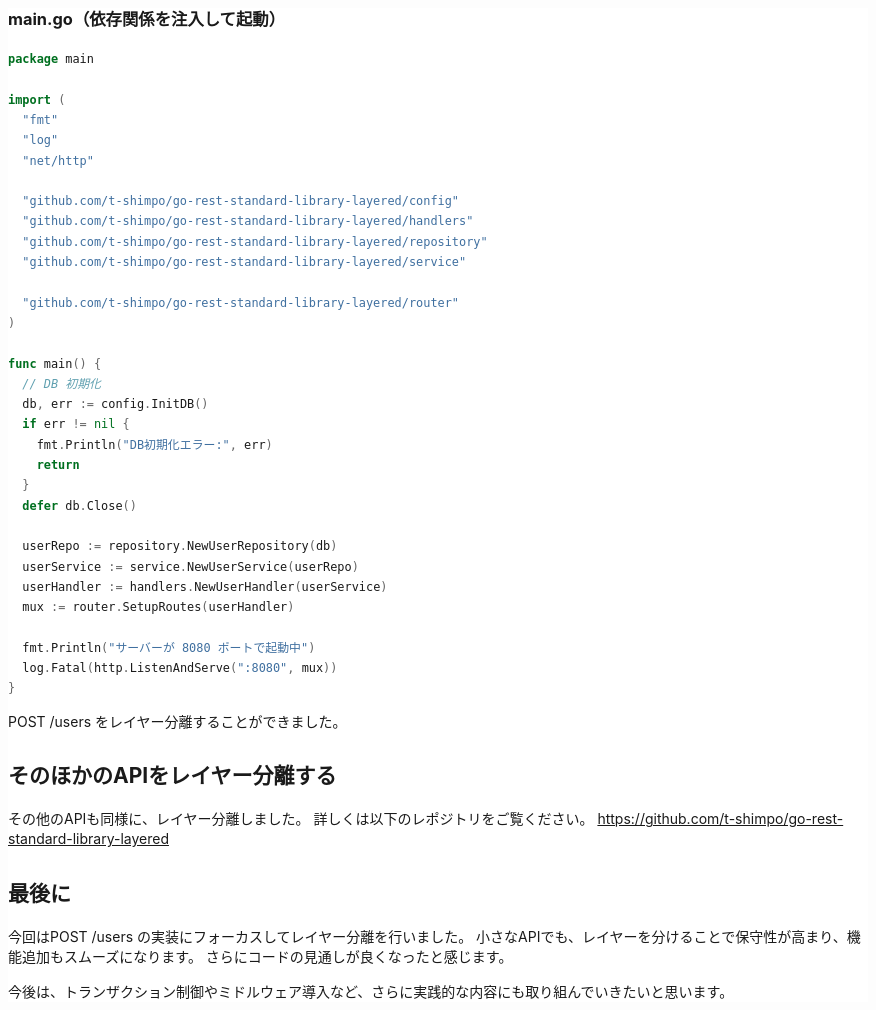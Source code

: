 ### main.go（依存関係を注入して起動）
```go:main.go
package main

import (
  "fmt"
  "log"
  "net/http"

  "github.com/t-shimpo/go-rest-standard-library-layered/config"
  "github.com/t-shimpo/go-rest-standard-library-layered/handlers"
  "github.com/t-shimpo/go-rest-standard-library-layered/repository"
  "github.com/t-shimpo/go-rest-standard-library-layered/service"

  "github.com/t-shimpo/go-rest-standard-library-layered/router"
)

func main() {
  // DB 初期化
  db, err := config.InitDB()
  if err != nil {
    fmt.Println("DB初期化エラー:", err)
    return
  }
  defer db.Close()

  userRepo := repository.NewUserRepository(db)
  userService := service.NewUserService(userRepo)
  userHandler := handlers.NewUserHandler(userService)
  mux := router.SetupRoutes(userHandler)

  fmt.Println("サーバーが 8080 ポートで起動中")
  log.Fatal(http.ListenAndServe(":8080", mux))
}
```

POST /users をレイヤー分離することができました。

## そのほかのAPIをレイヤー分離する
その他のAPIも同様に、レイヤー分離しました。
詳しくは以下のレポジトリをご覧ください。
https://github.com/t-shimpo/go-rest-standard-library-layered

## 最後に
今回はPOST /users の実装にフォーカスしてレイヤー分離を行いました。
小さなAPIでも、レイヤーを分けることで保守性が高まり、機能追加もスムーズになります。
さらにコードの見通しが良くなったと感じます。

今後は、トランザクション制御やミドルウェア導入など、さらに実践的な内容にも取り組んでいきたいと思います。